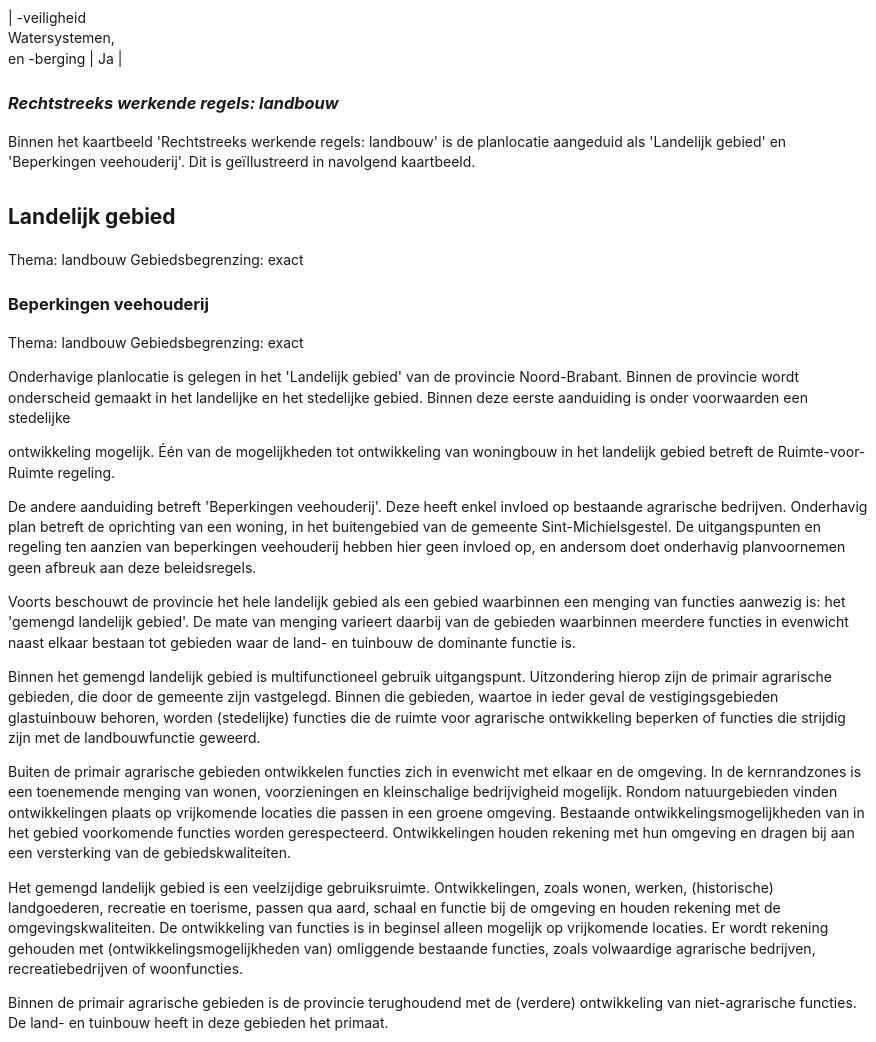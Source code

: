 | -veiligheid<br>Watersystemen,<br>en -berging             | Ja                |

### *Rechtstreeks werkende regels: landbouw*

Binnen het kaartbeeld 'Rechtstreeks werkende regels: landbouw' is de planlocatie aangeduid als 'Landelijk gebied' en 'Beperkingen veehouderij'. Dit is geïllustreerd in navolgend kaartbeeld.

## Landelijk gebied

Thema: landbouw Gebiedsbegrenzing: exact

### Beperkingen veehouderij

Thema: landbouw Gebiedsbegrenzing: exact

Onderhavige planlocatie is gelegen in het 'Landelijk gebied' van de provincie Noord-Brabant. Binnen de provincie wordt onderscheid gemaakt in het landelijke en het stedelijke gebied. Binnen deze eerste aanduiding is onder voorwaarden een stedelijke

ontwikkeling mogelijk. Één van de mogelijkheden tot ontwikkeling van woningbouw in het landelijk gebied betreft de Ruimte-voor-Ruimte regeling.

De andere aanduiding betreft 'Beperkingen veehouderij'. Deze heeft enkel invloed op bestaande agrarische bedrijven. Onderhavig plan betreft de oprichting van een woning, in het buitengebied van de gemeente Sint-Michielsgestel. De uitgangspunten en regeling ten aanzien van beperkingen veehouderij hebben hier geen invloed op, en andersom doet onderhavig planvoornemen geen afbreuk aan deze beleidsregels.

Voorts beschouwt de provincie het hele landelijk gebied als een gebied waarbinnen een menging van functies aanwezig is: het 'gemengd landelijk gebied'. De mate van menging varieert daarbij van de gebieden waarbinnen meerdere functies in evenwicht naast elkaar bestaan tot gebieden waar de land- en tuinbouw de dominante functie is.

Binnen het gemengd landelijk gebied is multifunctioneel gebruik uitgangspunt. Uitzondering hierop zijn de primair agrarische gebieden, die door de gemeente zijn vastgelegd. Binnen die gebieden, waartoe in ieder geval de vestigingsgebieden glastuinbouw behoren, worden (stedelijke) functies die de ruimte voor agrarische ontwikkeling beperken of functies die strijdig zijn met de landbouwfunctie geweerd.

Buiten de primair agrarische gebieden ontwikkelen functies zich in evenwicht met elkaar en de omgeving. In de kernrandzones is een toenemende menging van wonen, voorzieningen en kleinschalige bedrijvigheid mogelijk. Rondom natuurgebieden vinden ontwikkelingen plaats op vrijkomende locaties die passen in een groene omgeving. Bestaande ontwikkelingsmogelijkheden van in het gebied voorkomende functies worden gerespecteerd. Ontwikkelingen houden rekening met hun omgeving en dragen bij aan een versterking van de gebiedskwaliteiten.

Het gemengd landelijk gebied is een veelzijdige gebruiksruimte. Ontwikkelingen, zoals wonen, werken, (historische) landgoederen, recreatie en toerisme, passen qua aard, schaal en functie bij de omgeving en houden rekening met de omgevingskwaliteiten. De ontwikkeling van functies is in beginsel alleen mogelijk op vrijkomende locaties. Er wordt rekening gehouden met (ontwikkelingsmogelijkheden van) omliggende bestaande functies, zoals volwaardige agrarische bedrijven, recreatiebedrijven of woonfuncties.

Binnen de primair agrarische gebieden is de provincie terughoudend met de (verdere) ontwikkeling van niet-agrarische functies. De land- en tuinbouw heeft in deze gebieden het primaat.
